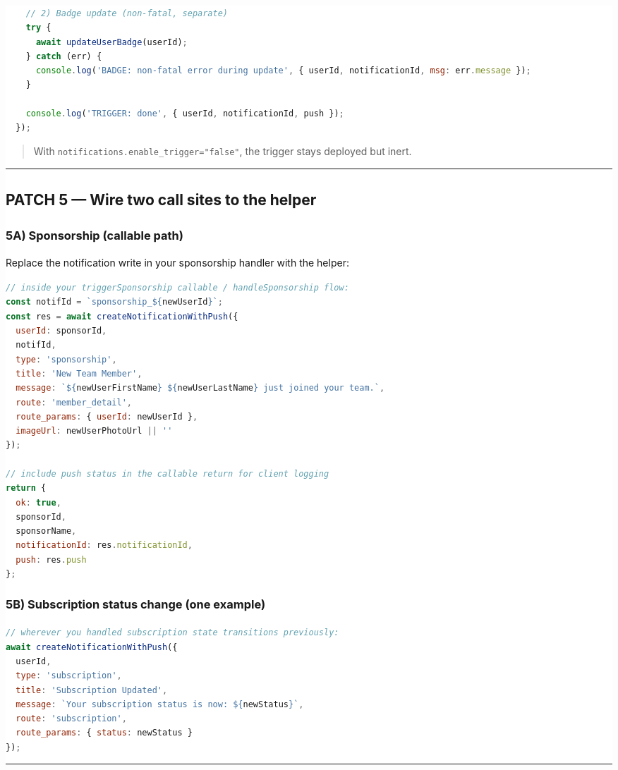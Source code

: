 ```js
    // 2) Badge update (non-fatal, separate)
    try {
      await updateUserBadge(userId);
    } catch (err) {
      console.log('BADGE: non-fatal error during update', { userId, notificationId, msg: err.message });
    }

    console.log('TRIGGER: done', { userId, notificationId, push });
  });
```

> With `notifications.enable_trigger="false"`, the trigger stays deployed but inert.

---

## PATCH 5 — Wire two call sites to the helper

### 5A) Sponsorship (callable path)

Replace the notification write in your sponsorship handler with the helper:

```js
// inside your triggerSponsorship callable / handleSponsorship flow:
const notifId = `sponsorship_${newUserId}`;
const res = await createNotificationWithPush({
  userId: sponsorId,
  notifId,
  type: 'sponsorship',
  title: 'New Team Member',
  message: `${newUserFirstName} ${newUserLastName} just joined your team.`,
  route: 'member_detail',
  route_params: { userId: newUserId },
  imageUrl: newUserPhotoUrl || ''
});

// include push status in the callable return for client logging
return {
  ok: true,
  sponsorId,
  sponsorName,
  notificationId: res.notificationId,
  push: res.push
};
```

### 5B) Subscription status change (one example)

```js
// wherever you handled subscription state transitions previously:
await createNotificationWithPush({
  userId,
  type: 'subscription',
  title: 'Subscription Updated',
  message: `Your subscription status is now: ${newStatus}`,
  route: 'subscription',
  route_params: { status: newStatus }
});
```

---